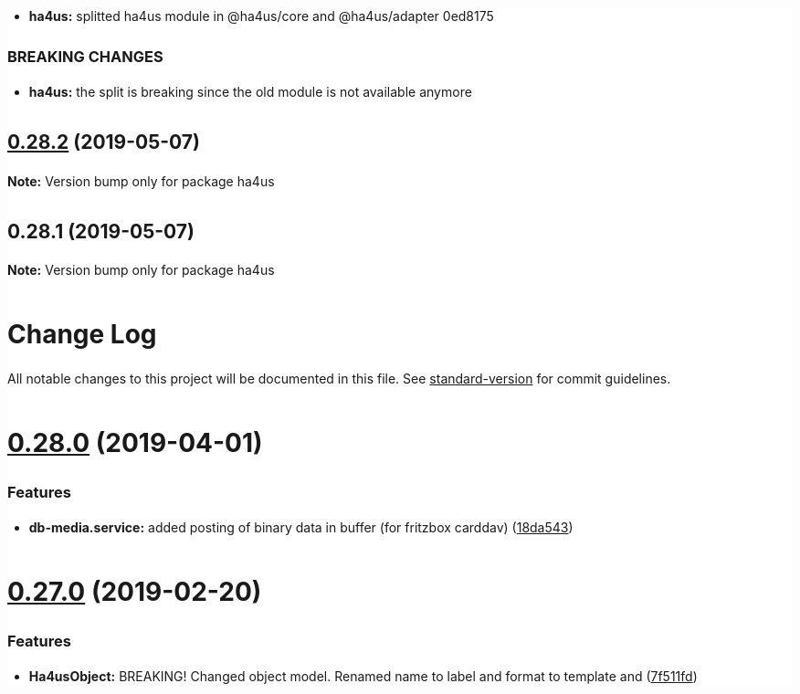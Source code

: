 * **ha4us:** splitted ha4us module in @ha4us/core and @ha4us/adapter 0ed8175


### BREAKING CHANGES

* **ha4us:** the split is breaking since the old module is not available anymore





## [0.28.2](/compare/ha4us@0.28.1...ha4us@0.28.2) (2019-05-07)

**Note:** Version bump only for package ha4us





## 0.28.1 (2019-05-07)

**Note:** Version bump only for package ha4us





# Change Log

All notable changes to this project will be documented in this file. See [standard-version](https://github.com/conventional-changelog/standard-version) for commit guidelines.

<a name="0.28.0"></a>
# [0.28.0](https://github.com/ha4us/ha4us/compare/v0.27.0...v0.28.0) (2019-04-01)


### Features

* **db-media.service:** added posting of binary data in buffer (for fritzbox carddav) ([18da543](https://github.com/ha4us/ha4us/commit/18da543))



<a name="0.27.0"></a>
# [0.27.0](https://github.com/ha4us/ha4us/compare/v0.26.2...v0.27.0) (2019-02-20)


### Features

* **Ha4usObject:** BREAKING! Changed object model. Renamed name to label and format to template and ([7f511fd](https://github.com/ha4us/ha4us/commit/7f511fd))


